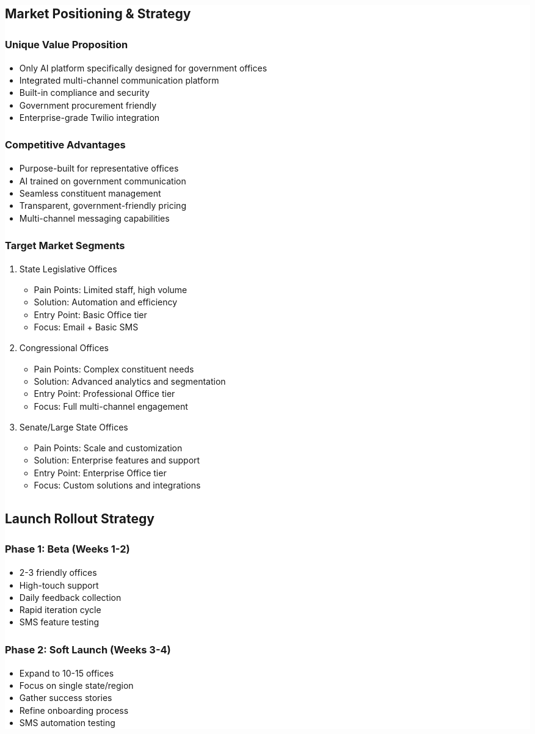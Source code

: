
## Market Positioning & Strategy

### Unique Value Proposition
- Only AI platform specifically designed for government offices
- Integrated multi-channel communication platform
- Built-in compliance and security
- Government procurement friendly
- Enterprise-grade Twilio integration

### Competitive Advantages
- Purpose-built for representative offices
- AI trained on government communication
- Seamless constituent management
- Transparent, government-friendly pricing
- Multi-channel messaging capabilities

### Target Market Segments
1. State Legislative Offices
   - Pain Points: Limited staff, high volume
   - Solution: Automation and efficiency
   - Entry Point: Basic Office tier
   - Focus: Email + Basic SMS

2. Congressional Offices
   - Pain Points: Complex constituent needs
   - Solution: Advanced analytics and segmentation
   - Entry Point: Professional Office tier
   - Focus: Full multi-channel engagement

3. Senate/Large State Offices
   - Pain Points: Scale and customization
   - Solution: Enterprise features and support
   - Entry Point: Enterprise Office tier
   - Focus: Custom solutions and integrations








## Launch Rollout Strategy

### Phase 1: Beta (Weeks 1-2)
- 2-3 friendly offices
- High-touch support
- Daily feedback collection
- Rapid iteration cycle
- SMS feature testing

### Phase 2: Soft Launch (Weeks 3-4)
- Expand to 10-15 offices
- Focus on single state/region
- Gather success stories
- Refine onboarding process
- SMS automation testing
